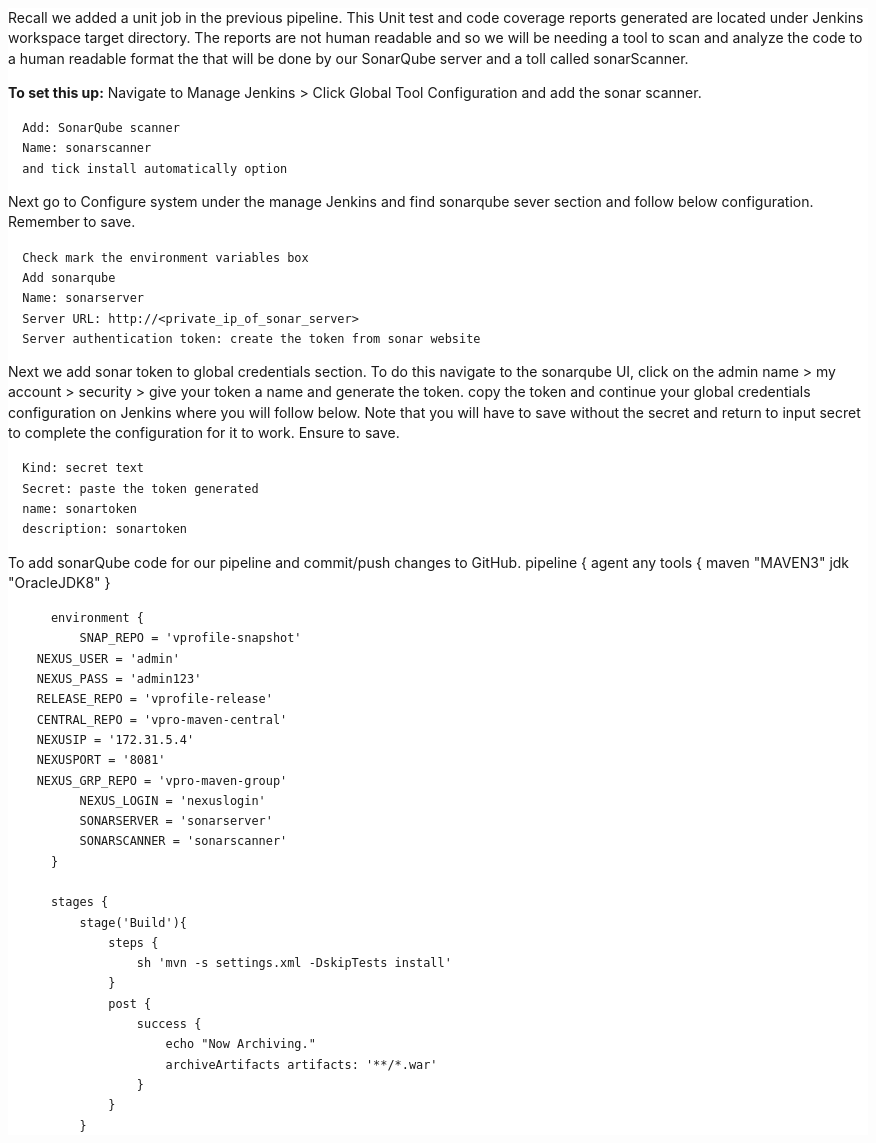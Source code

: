 Recall we added a unit job in the previous pipeline. This  Unit test and code coverage reports generated are located  under Jenkins workspace target directory. The reports are not human readable and so we will be needing a tool to scan and analyze the code to a human readable format the that will be done by our SonarQube server and a toll called sonarScanner. 

**To set this up:**
Navigate to Manage Jenkins > Click Global Tool Configuration and add the sonar scanner.

      Add: SonarQube scanner
      Name: sonarscanner
      and tick install automatically option
      
Next go to Configure system under the manage Jenkins and find sonarqube sever section and follow below configuration. Remember to save.

      Check mark the environment variables box
      Add sonarqube
      Name: sonarserver
      Server URL: http://<private_ip_of_sonar_server>
      Server authentication token: create the token from sonar website
      
Next we add sonar token to global credentials section. To do this navigate to the sonarqube UI, click on the admin name > my account > security > give your token a name and generate the token. copy the token and continue your global credentials configuration on Jenkins where you will follow below. Note that you will have to save without the secret and return to input secret to complete the configuration for it to work. Ensure to save.

      Kind: secret text
      Secret: paste the token generated 
      name: sonartoken
      description: sonartoken
      
To add sonarQube code for our pipeline and commit/push changes to GitHub.
      pipeline {
          agent any
          tools {
              maven "MAVEN3"
              jdk "OracleJDK8"
          }

          environment {
              SNAP_REPO = 'vprofile-snapshot'
        NEXUS_USER = 'admin'
        NEXUS_PASS = 'admin123'
        RELEASE_REPO = 'vprofile-release'
        CENTRAL_REPO = 'vpro-maven-central'
        NEXUSIP = '172.31.5.4'
        NEXUSPORT = '8081'
        NEXUS_GRP_REPO = 'vpro-maven-group'
              NEXUS_LOGIN = 'nexuslogin'
              SONARSERVER = 'sonarserver'
              SONARSCANNER = 'sonarscanner'
          }

          stages {
              stage('Build'){
                  steps {
                      sh 'mvn -s settings.xml -DskipTests install'
                  }
                  post {
                      success {
                          echo "Now Archiving."
                          archiveArtifacts artifacts: '**/*.war'
                      }
                  }
              }
